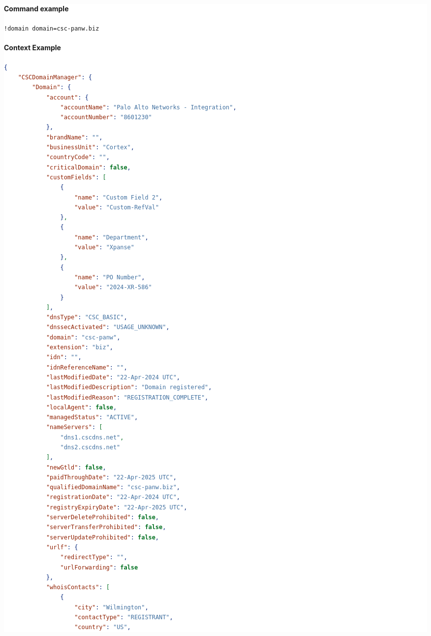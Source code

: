 #### Command example

```!domain domain=csc-panw.biz```

#### Context Example

```json
{
    "CSCDomainManager": {
        "Domain": {
            "account": {
                "accountName": "Palo Alto Networks - Integration",
                "accountNumber": "8601230"
            },
            "brandName": "",
            "businessUnit": "Cortex",
            "countryCode": "",
            "criticalDomain": false,
            "customFields": [
                {
                    "name": "Custom Field 2",
                    "value": "Custom-RefVal"
                },
                {
                    "name": "Department",
                    "value": "Xpanse"
                },
                {
                    "name": "PO Number",
                    "value": "2024-XR-586"
                }
            ],
            "dnsType": "CSC_BASIC",
            "dnssecActivated": "USAGE_UNKNOWN",
            "domain": "csc-panw",
            "extension": "biz",
            "idn": "",
            "idnReferenceName": "",
            "lastModifiedDate": "22-Apr-2024 UTC",
            "lastModifiedDescription": "Domain registered",
            "lastModifiedReason": "REGISTRATION_COMPLETE",
            "localAgent": false,
            "managedStatus": "ACTIVE",
            "nameServers": [
                "dns1.cscdns.net",
                "dns2.cscdns.net"
            ],
            "newGtld": false,
            "paidThroughDate": "22-Apr-2025 UTC",
            "qualifiedDomainName": "csc-panw.biz",
            "registrationDate": "22-Apr-2024 UTC",
            "registryExpiryDate": "22-Apr-2025 UTC",
            "serverDeleteProhibited": false,
            "serverTransferProhibited": false,
            "serverUpdateProhibited": false,
            "urlf": {
                "redirectType": "",
                "urlForwarding": false
            },
            "whoisContacts": [
                {
                    "city": "Wilmington",
                    "contactType": "REGISTRANT",
                    "country": "US",
```